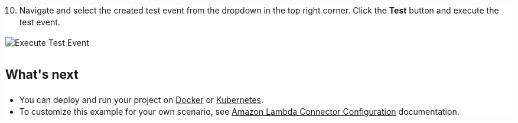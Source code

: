10. Navigate and select the created test event from the dropdown in the top right corner. Click the **Test** button and execute the test event.
   <img src="/assets/img/connectors/executeCreatedEvent.png" title="Execute Test Event" width="800" alt="Execute Test Event"/>
 
## What's next
* You can deploy and run your project on [Docker](../../../setup/installation/run_in_docker.md) or [Kubernetes](../../../setup/installation/run_in_kubernetes.md).
* To customize this example for your own scenario, see [Amazon Lambda Connector Configuration](amazonlambda-configuration.md) documentation.